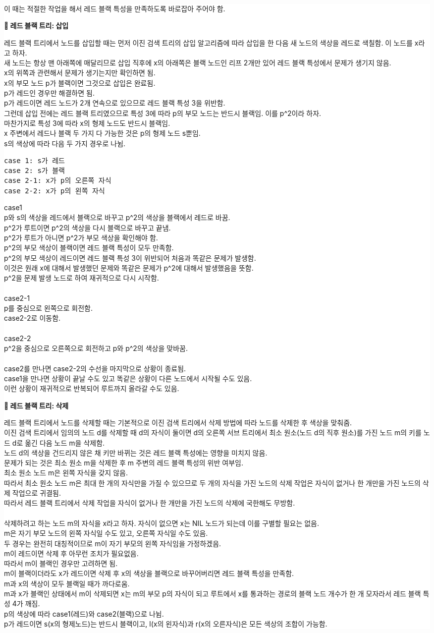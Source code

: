 이 때는 적절한 작업을 해서 레드 블랙 특성을 만족하도록 바로잡아 주어야 함.<br>

**:pushpin: 레드 블랙 트리: 삽입**

레드 블랙 트리에서 노드를 삽입할 때는 먼저 이진 검색 트리의 삽입 알고리즘에 따라 삽입을 한 다음 새 노드의 색상을 레드로 색칠함. 이 노드를 x라고 하자.<br>
새 노드는 항상 맨 아래쪽에 매달리므로 삽입 직후에 x의 아래쪽은 블랙 노드인 리프 2개만 있어 레드 블랙 특성에서 문제가 생기지 않음.<br>
x의 위쪽과 관련해서 문제가 생기는지만 확인하면 됨.<br>
x의 부모 노드 p가 블랙이면 그것으로 삽입은 완료됨.<br>
p가 레드인 경우만 해결하면 됨.<br>
p가 레드이면 레드 노드가 2개 연속으로 있으므로 레드 블랙 특성 3을 위반함.<br>
그런데 삽입 전에는 레드 블랙 트리였으므로 특성 3에 따라 p의 부모 노드는 반드시 블랙임. 이를 p^2이라 하자.<br>
마찬가지로 특성 3에 따라 x의 형제 노드도 반드시 블랙임.<br>
x 주변에서 레드나 블랙 두 가지 다 가능한 것은 p의 형제 노드 s뿐임.<br>
s의 색상에 따라 다음 두 가지 경우로 나뉨.<br>

<pre>
case 1: s가 레드
case 2: s가 블랙
case 2-1: x가 p의 오른쪽 자식
case 2-2: x가 p의 왼쪽 자식
</pre>

case1<br>
p와 s의 색상을 레드에서 블랙으로 바꾸고 p^2의 색상을 블랙에서 레드로 바꿈.<br>
p^2가 루트이면 p^2의 색상을 다시 블랙으로 바꾸고 끝냄.<br>
p^2가 루트가 아니면 p^2가 부모 색상을 확인해야 함.<br>
p^2의 부모 색상이 블랙이면 레드 블랙 특성이 모두 만족함.<br>
p^2의 부모 색상이 레드이면 레드 블랙 특성 3이 위반되어 처음과 똑같은 문제가 발생함.<br>
이것은 원래 x에 대해서 발생했던 문제와 똑같은 문제가 p^2에 대해서 발생했음을 뜻함.<br>
p^2을 문제 발생 노드로 하여 재귀적으로 다시 시작함.<br>
<br>
case2-1<br>
p를 중심으로 왼쪽으로 회전함.<br>
case2-2로 이동함.<br>
<br>
case2-2<br>
p^2을 중심으로 오른쪽으로 회전하고 p와 p^2의 색상을 맞바꿈.<br>
<br>
case2를 만나면 case2-2의 수선을 마지막으로 상황이 종료됨.<br>
case1을 만나면 상황이 끝날 수도 있고 똑같은 상황이 다른 노드에서 시작될 수도 있음.<br>
이런 상황이 재귀적으로 반복되어 루트까지 올라갈 수도 있음.<br>

**:pushpin: 레드 블랙 트리: 삭제**

레드 블랙 트리에서 노드를 삭제할 때는 기본적으로 이진 검색 트리에서 삭제 방법에 따라 노드를 삭제한 후 색상을 맞춰줌.<br>
이진 검색 트리에서 임의의 노드 d를 삭제할 때 d의 자식이 둘이면 d의 오른쪽 서브 트리에서 최소 원소(노드 d의 직후 원소)를 가진 노드 m의 키를 노드 d로 옮긴 다음 노드 m을 삭제함.<br>
노드 d의 색상을 건드리지 않은 채 키만 바뀌는 것은 레드 블랙 특성에는 영향을 미치지 않음.<br>
문제가 되는 것은 최소 원소 m을 삭제한 후 m 주변의 레드 블랙 특성의 위반 여부임.<br>
최소 원소 노드 m은 왼쪽 자식을 갖지 않음.<br>
따라서 최소 원소 노드 m은 최대 한 개의 자식만을 가질 수 있으므로 두 개의 자식을 가진 노드의 삭제 작업은 자식이 없거나 한 개만을 가진 노드의 삭제 작업으로 귀결됨.<br>
따라서 레드 블랙 트리에서 삭제 작업을 자식이 없거나 한 개만을 가진 노드의 삭제에 국한해도 무방함.<br>
<br>
삭제하려고 하는 노드 m의 자식을 x라고 하자. 자식이 없으면 x는 NIL 노드가 되는데 이를 구별할 필요는 없음.<br>
m은 자기 부모 노드의 왼쪽 자식일 수도 있고, 오른쪽 자식일 수도 있음.<br>
두 경우는 완전히 대칭적이므로 m이 자기 부모의 왼쪽 자식임을 가정하겠음.<br>
m이 레드이면 삭제 후 아무런 조치가 필요없음.<br>
따라서 m이 블랙인 경우만 고려하면 됨.<br>
m이 블랙이더라도 x가 레드이면 삭제 후 x의 색상을 블랙으로 바꾸어버리면 레드 블랙 특성을 만족함.<br>
m과 x의 색상이 모두 블랙일 때가 까다로움.<br>
m과 x가 블랙인 상태에서 m이 삭제되면 x는 m의 부모 p의 자식이 되고 루트에서 x를 통과하는 경로의 블랙 노드 개수가 한 개 모자라서 레드 블랙 특성 4가 깨짐.<br>
p의 색상에 따라 case1(레드)와 case2(블랙)으로 나뉨.<br>
p가 레드이면 s(x의 형제노드)는 반드시 블랙이고, l(x의 왼자식)과 r(x의 오른자식)은 모든 색상의 조합이 가능함.<br>
